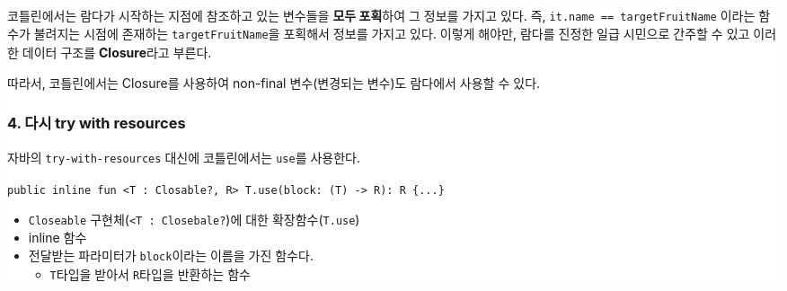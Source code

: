 코틀린에서는 람다가 시작하는 지점에 참조하고 있는 변수들을 **모두 포획**하여 그 정보를 가지고 있다.
즉, `it.name == targetFruitName` 이라는 함수가 불려지는 시점에 존재하는 `targetFruitName`을 포획해서 정보를 가지고 있다.
이렇게 해야만, 람다를 진정한 일급 시민으로 간주할 수 있고 이러한 데이터 구조를 **Closure**라고 부른다.

따라서, 코틀린에서는 Closure를 사용하여 non-final 변수(변경되는 변수)도 람다에서 사용할 수 있다.

### 4. 다시 try with resources

자바의 `try-with-resources` 대신에 코틀린에서는 `use`를 사용한다.

`public inline fun <T : Closable?, R> T.use(block: (T) -> R): R {...}`
- `Closeable` 구현체(`<T : Closebale?`)에 대한 확장함수(`T.use`)
- inline 함수
- 전달받는 파라미터가 `block`이라는 이름을 가진 함수다.
  - `T`타입을 받아서 `R`타입을 반환하는 함수

